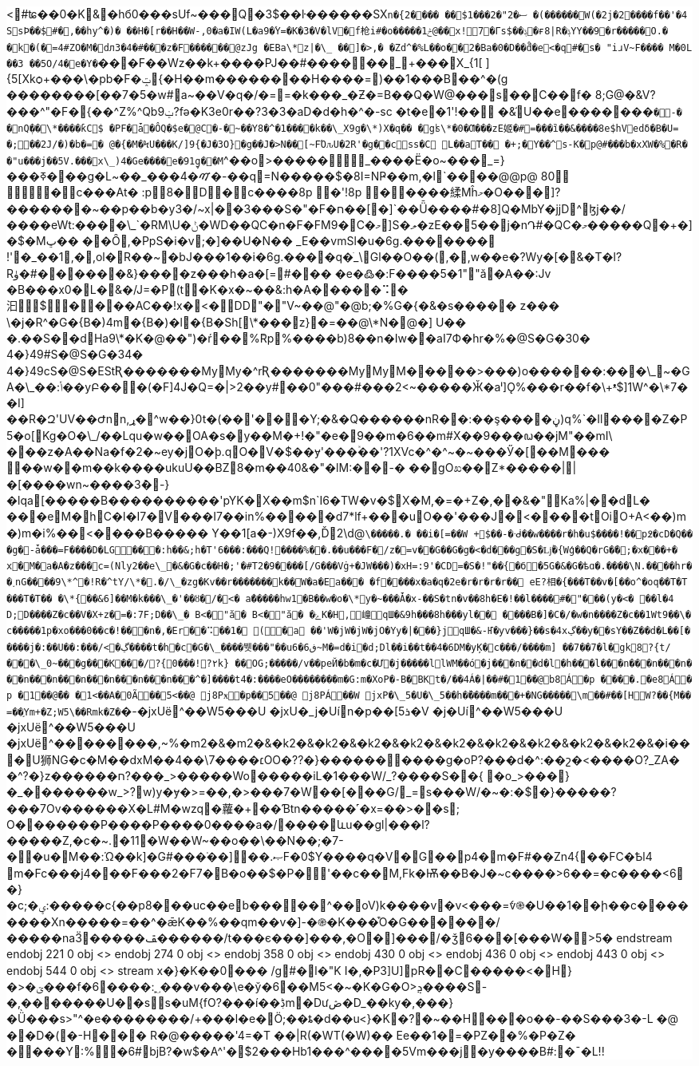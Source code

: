 <#ʨ��0�K&�hб0���sUf~���Q�3$��ŀ������SX`n�{2���� ��$1���2�"ސ�2 �(������W(�2j�2����f��'�4SsϷ��$#�,��hy^�)� ��H�[r��H��W-,0�a�IW(L�a9�ٙY=�K�3�V�lV�f枪i#�o�����1ݲ@��x!7�Гs$��ݙ�ғ8|R�ݙYY��9�r�����O.��k�(�=4#ZO�M�dл3�4�#���z�F������@zJg �EBa\*z|�\_ ��]�>,� �Zd^�%L��o��2�Ba�0�D��̊d�e<�q#�s� "iɹV~F���� M�0L��3 ��5O/4�e�Y�`���F��Wz��k+����PJ��#������\_+���X\_{1[ ]{5[Xkѻ+���\�pb�F�ݓ{�H��m��������H����=)��1���B��^�(g ��������[��7�5�w#a~��V�q�/�==�k���\_�Ƶ�=B��Q�W@���s��C��f� 8;G@�&V?���^"�F�{��^Z%^Qbݔ9?fə�K3e0r��?3�3�aD�d�h�^�-sc �t�e�1'!�� �&֬U��e�������`�-��nQܲ��\*����ƙC$ �PF�͙ǡ�ÔQ�$e�@C�-�~��Y8�^�1����k��\_X9g�\*)X�q�� �gʪ\*�0�Ƣ���zE姬�#=���ȉ� �&����8e$hVedδ�B�U=�;��2J/�)�b�=� @�{�M�ϞU���K/]9{�J�3O}�g��J�>N��[~FΌԉU�2R'�g��css�C L��aT�� �+;�Y��^s-K�p@#���b�xXW�%�R��"u���j��5V.���x\_)4�Ge����e�91g̬��M`^��o>�����\_����Ë�o~���\_=}���ߧ���g�L~��\_���ࠉ�4�-��q=N�����$�8I=NҎ��m ,�l`����@@p@ 80 �с���At� :p8�D�с����8p �'!8p �����䋴Mĥމ�O���]?�������~��p��b�y3�/~x|��3���S�"�F�ח��[�]`�� Ǖ����#�8]Q�MbY�jjD^ɮj��/����eWt:����\_`�RM\U�ݨ�WD��QC�n�F�FM9�C�މ]S�ލ�zE��5��j�nԴ#�QC�މ�����Q�+�]�$�Mڀ�� ��Ȏ,�PpS�i�v;�]��U�N�� \_E��vmSl�u�6g.������� !'�\_��1,�,ol�R��~�bJ���1��i�6g.����q�ֹ\_\Gl��O��(,�,w��e�?Wy�[�&�T �l?Rۈ�#������&}����z���h�a�[=#��� �e�߷�:F����5�1""ă�A��:Jv �B���x0�L�&�/J=�P(t�K�x�~��&:h�A�����⠩�汩$����AC��!x�<�DD"�"V~��@"�@b;�%G�{�&�s����� z��� \�j�R^�G�{B�)4m�{B�)�l�{B�Sh[\*���z}�=��@\*N�@�] U�� �.��S��dHa9\*�K�@��")�ŕ��%݅Rp%����b)8��n�Iw��aI7Ф�hr�%�@S�G�30� 4�}49#S�@S�G�34� 4�}49cS�@S�EStƦ�������MyMy�^rƦ�������MyMyM�����>���)o������:���\_~�GA�\_��:ݳ��yԲ���(�F]4J�Q=�|>2��y#��0"���#���2<~�����Ӂ�aˡ]Ǫ%���r��f�\+ᵜ$]1W^�\*7��I] ��R�Զ'UV��Ժnn,ړ�^w��}0t�(��'���Y;�&�Q������nR��:��ş����ڼ)q%`�Il����Z�P5�o[Kg�O�\_/��Lqu�w��OA�s�y��M�+!�"�e�9��m�6��m#X��9���ꦞ��jM"��mI\ ���z�A��Na�f�2�~ey�jO�ϸ.qO�V�$��ɏ'���ٞ��'?1XVc�^�^~�~���Ӳ�[��M��� ��w��m��k����ukuU��BZ8�m��40&�"�lM:��-� ��gOಖ��Z\*�����||�[����wn~����3ު�-} �lqa[�����B����������'pYK�X��m$n`I6�TW�v�$X�M,�=�+Z� ,��&�"Ka%|��dL� ���eM�hC�l�I7�V���I7��in%�����d7\*lf+���uO��'���J�<����tOiO+A<��)m�)m�i%��<����В����� Y��1[a�-)X9f��,Ď2\d@`\�����.� ��i�[=��W +$��-�ᑼ��w����r�h�u$����!��p߶�cD�Q���g�-ǡ���=F����D�LG���:h��&;h�T'6���:���Q!����%��.��u���F�/z�=v��G��G�g�<�d���g�S�ǈؙ�{Wģ��Q�rG�ؓ�;�x���+�x�M�a�A�z���c=(Nly2��e\_�&�G�c��H�;'�#T2�9����[/G���Vġ+�JW���)�xH=:9'�CD=�S�!"��{�б�5G�&�G�ѣɑ�.����\N.����hr��˯nG����9\*^�!R�^tY/\*�.�/\_�zg�Kv��r�������k��W�a�Ea��� �f����x�a�q�2e�r�r�r�r�� eE?相�{���T��v�[��o^�oq��T�T���T�T�� �\*{��&6]��M�k���\_�'��ȣ�/�<� aܶ�����hw1�B��w�o�\*y�~���Ǡ�x-��S�tn�v��8h�E�!��l����#�"���(y�<� ��l�4D;D����Z�c��V�X+z�=�:7F;D��\_� B<�"ă� B<�"ă� �ݻK�H,㠉qШ�&9h���8h���yl�� ����B�]�C�/�w�n����Z�c��1Wt9��\�c�����1p�xo���0��c�!���n�,�Er��⠩��1� (�a ��'W�jW�jW�jO�Yy�|���}jqШ�&-Ҥ�ƴv���}��s�4xڲ��y��sY��Z��d�L��[�����j�:��U��:���/<�ڲ����t�h�c�G�\_����뷋���"��uڧ6�6~M�=d�i�d;Dl��i��t��4�6DM�yĶ�𕘧c���/����m] ��7��7�l�gk8?{t/���\_0~���g���K���/?{0���!?۲k} ��OG;�����/v��peЙ�b�m�c�Ư�j�����llWM��ό�j���n��d�l�h���l���n���n���n���n���n���n���n���n���n���^�]����t4�:����eO��������m�G:m�XoP�-В�޶BKt�/��4Á�|��#�1��@b8Á�p ����.�e8Á�p �1��@̃�� �1<��A�0Ã��5<��@ j8Pӿ�p��5��@ j8PÁ��W jxP�\_5�U�\_5��h�̏����m���+�NG�����\m��#��[HW?��{M��=��֣Ym+�Z;W5\��Rmk�Z�`�-�jxUë^��W5���U
�jxU�\_j�Uín�p��[5ܪ�V �j�Uí^��W5���U �jxUë^��W5���U �jxUë^��������,~%�m2�&�m2�&�k2�&�k2�&�k2�&�k2�&�k2�&�k2�&�k2�&�k2�&�k2�&�i���U狮NG�c�M��dxM��4��\׆����7OO�??�}����������g�oP?���d�^:��շ�<����O?\_ZA� �^?�}z������ח?���\_>�����Wo�����iL�1���W/\_?����S��{ �o\_>���߼}�\_�������w\_>?w)y�ɏ�>=��,�>���7�W��[���G/\_=s���W/�~�:�$�}�����?���7Ov������X�L#M�wzq�蘿�+��Ɓtn�����˹�x=��>��s; O�������P����P����0����a�/����ևu��gl|���ӏ?�����Z,�c�~.�11�W��W~��o��\��N��;�7-��u�M��:Ώ��k]�G#���֔��]ޞ.��׈F�0$Y����q�V�G��p4�m�F#��Zn4{��FC�Ѣl4 m�Fc���j4���F���2�F7�B�o��$�P�'��c��M,Fk�Ѭ��B�J�~ c����>6��=�c����<6�}�c;�ؠ:�����c{��p8���uc��eb�����^��oV)k����v�v<���=ެv֎�U��1��ի��c��������Xn�����=��^�ǣK��%��qm��v�]­-�֎�K���͒O�G������/�����naӞ�����ﭯ������/t���є���]���,�O�]���/�ǯ6���[���W�>5� endstream endobj 221 0 obj <> endobj 274 0 obj <> endobj 358 0 obj <> endobj 430 0 obj <> endobj 436 0 obj <> endobj 443 0 obj <> endobj 544 0 obj <> stream x�}�K��0��� /g#�l�"K I�,�P3]U]pR��C�����<�H}�>�ؾ���f�6����:؁���v���\e�ў�6��M5<�~�K�G�O>ܯ����S-�,�������U��ss�uM{fO?���í��ڋm�Dưڞ�D\_��ky�,���}�Ǜ���s>"^�e��������/+���l�e�Ö;��ȶ�d��u<}�K�?�~��H���o��-��S���3�-L �@ ��D�(�-H��� R�@�����'4=�T ��|R(�WT(�W)�� Ee��1�=�PZ��%�P�Z� ����Y:%�6#bjB?�w$�A^'�ٚ$2���Hb1���^����5Vm���j�y����B#:�ˉ�L!!